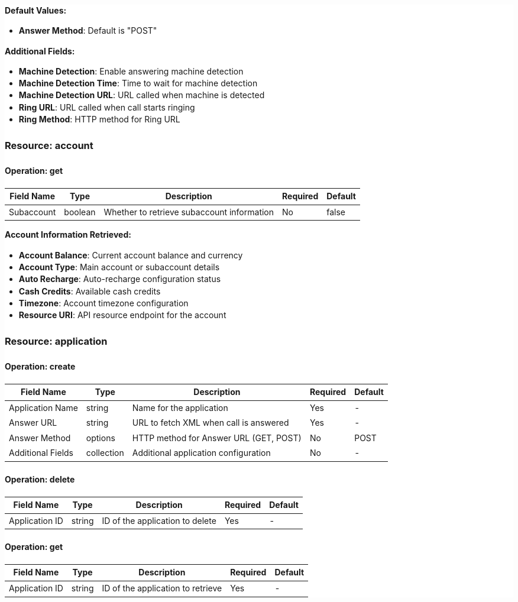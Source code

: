 
**Default Values:**
- **Answer Method**: Default is "POST"

**Additional Fields:**
- **Machine Detection**: Enable answering machine detection
- **Machine Detection Time**: Time to wait for machine detection
- **Machine Detection URL**: URL called when machine is detected
- **Ring URL**: URL called when call starts ringing
- **Ring Method**: HTTP method for Ring URL

### Resource: account

#### Operation: get

| Field Name | Type | Description | Required | Default |
|---|---|---|---|---|
| Subaccount | boolean | Whether to retrieve subaccount information | No | false |

**Account Information Retrieved:**
- **Account Balance**: Current account balance and currency
- **Account Type**: Main account or subaccount details
- **Auto Recharge**: Auto-recharge configuration status
- **Cash Credits**: Available cash credits
- **Timezone**: Account timezone configuration
- **Resource URI**: API resource endpoint for the account

### Resource: application

#### Operation: create

| Field Name | Type | Description | Required | Default |
|---|---|---|---|---|
| Application Name | string | Name for the application | Yes | - |
| Answer URL | string | URL to fetch XML when call is answered | Yes | - |
| Answer Method | options | HTTP method for Answer URL (GET, POST) | No | POST |
| Additional Fields | collection | Additional application configuration | No | - |

#### Operation: delete

| Field Name | Type | Description | Required | Default |
|---|---|---|---|---|
| Application ID | string | ID of the application to delete | Yes | - |

#### Operation: get

| Field Name | Type | Description | Required | Default |
|---|---|---|---|---|
| Application ID | string | ID of the application to retrieve | Yes | - |
